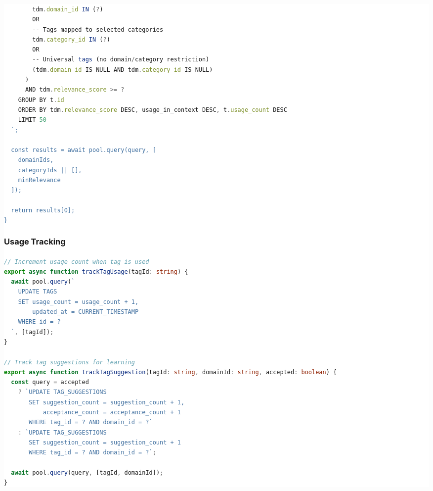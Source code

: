 ```typescript
        tdm.domain_id IN (?) 
        OR 
        -- Tags mapped to selected categories
        tdm.category_id IN (?)
        OR
        -- Universal tags (no domain/category restriction)
        (tdm.domain_id IS NULL AND tdm.category_id IS NULL)
      )
      AND tdm.relevance_score >= ?
    GROUP BY t.id
    ORDER BY tdm.relevance_score DESC, usage_in_context DESC, t.usage_count DESC
    LIMIT 50
  `;
  
  const results = await pool.query(query, [
    domainIds,
    categoryIds || [],
    minRelevance
  ]);
  
  return results[0];
}
```

### Usage Tracking
```typescript
// Increment usage count when tag is used
export async function trackTagUsage(tagId: string) {
  await pool.query(`
    UPDATE TAGS 
    SET usage_count = usage_count + 1,
        updated_at = CURRENT_TIMESTAMP
    WHERE id = ?
  `, [tagId]);
}

// Track tag suggestions for learning
export async function trackTagSuggestion(tagId: string, domainId: string, accepted: boolean) {
  const query = accepted 
    ? `UPDATE TAG_SUGGESTIONS 
       SET suggestion_count = suggestion_count + 1,
           acceptance_count = acceptance_count + 1
       WHERE tag_id = ? AND domain_id = ?`
    : `UPDATE TAG_SUGGESTIONS 
       SET suggestion_count = suggestion_count + 1
       WHERE tag_id = ? AND domain_id = ?`;
  
  await pool.query(query, [tagId, domainId]);
}
```
